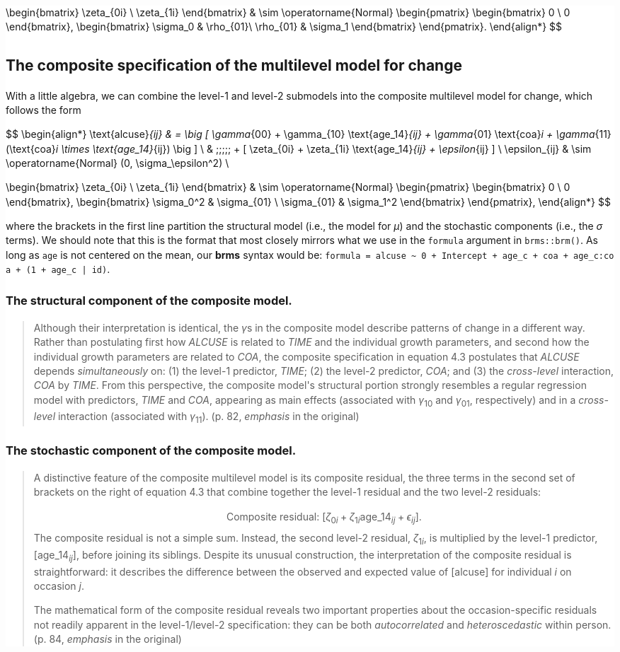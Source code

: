 \begin{bmatrix} \zeta_{0i} \\ \zeta_{1i} \end{bmatrix} & \sim \operatorname{Normal} \begin{pmatrix}
\begin{bmatrix} 0 \\ 0 \end{bmatrix}, 
\begin{bmatrix} \sigma_0 & \rho_{01}\\ \rho_{01} & \sigma_1 \end{bmatrix}
\end{pmatrix}.
\end{align*}
$$

## The composite specification of the multilevel model for change

With a little algebra, we can combine the level-1 and level-2 submodels into the composite multilevel model for change, which follows the form

$$
\begin{align*}
\text{alcuse}_{ij} & = \big [ \gamma_{00} + \gamma_{10} \text{age_14}_{ij} + \gamma_{01} \text{coa}_i + \gamma_{11} (\text{coa}_i \times \text{age_14}_{ij}) \big ] \\
& \;\;\;\;\; + [ \zeta_{0i} + \zeta_{1i} \text{age_14}_{ij} + \epsilon_{ij} ] \\
\epsilon_{ij} & \sim \operatorname{Normal} (0, \sigma_\epsilon^2) \\

\begin{bmatrix} \zeta_{0i} \\ \zeta_{1i} \end{bmatrix} & \sim \operatorname{Normal} 
\begin{pmatrix}
\begin{bmatrix} 0 \\ 0 \end{bmatrix}, 
\begin{bmatrix} \sigma_0^2 & \sigma_{01} \\ \sigma_{01} & \sigma_1^2 \end{bmatrix}
\end{pmatrix},
\end{align*}
$$

where the brackets in the first line partition the structural model (i.e., the model for $\mu$) and the stochastic components (i.e., the $\sigma$ terms). We should note that this is the format that most closely mirrors what we use in the `formula` argument in `brms::brm()`. As long as `age` is not centered on the mean, our **brms** syntax would be: `formula = alcuse ~ 0 + Intercept + age_c + coa + age_c:coa + (1 + age_c | id)`.

### The structural component of the composite model.

> Although their interpretation is identical, the $\gamma$s in the composite model describe patterns of change in a different way. Rather than postulating first how *ALCUSE* is related to *TIME* and the individual growth parameters, and second how the individual growth parameters are related to *COA*, the composite specification in equation 4.3 postulates that *ALCUSE* depends *simultaneously* on: (1) the level-1 predictor, *TIME*; (2) the level-2 predictor, *COA*; and (3) the *cross-level* interaction, *COA* by *TIME*. From this perspective, the composite model's structural portion strongly resembles a regular regression model with predictors, *TIME* and *COA*, appearing as main effects (associated with $\gamma_{10}$ and $\gamma_{01}$, respectively) and in a *cross-level* interaction (associated with $\gamma_{11}$). (p. 82, *emphasis* in the original)

### The stochastic component of the composite model.

> A distinctive feature of the composite multilevel model is its composite residual, the three terms in the second set of brackets on the right of equation 4.3 that combine together the level-1 residual and the two level-2 residuals:
>
> $$\text{Composite residual: } [ \zeta_{0i} +  \zeta_{1i} \text{age_14}_{ij} + \epsilon_{ij} ].$$
> The composite residual is not a simple sum. Instead, the second level-2 residual, $\zeta_{1i}$, is multiplied by the level-1 predictor, $[\text{age_14}_{ij}]$, before joining its siblings. Despite its unusual construction, the interpretation of the composite residual is straightforward: it describes the difference between the observed and expected value of $[\text{alcuse}]$ for individual $i$ on occasion $j$.
>
> The mathematical form of the composite residual reveals two important properties about the occasion-specific residuals not readily apparent in the level-1/level-2 specification: they can be both *autocorrelated* and *heteroscedastic* within person. (p. 84, *emphasis* in the original)
